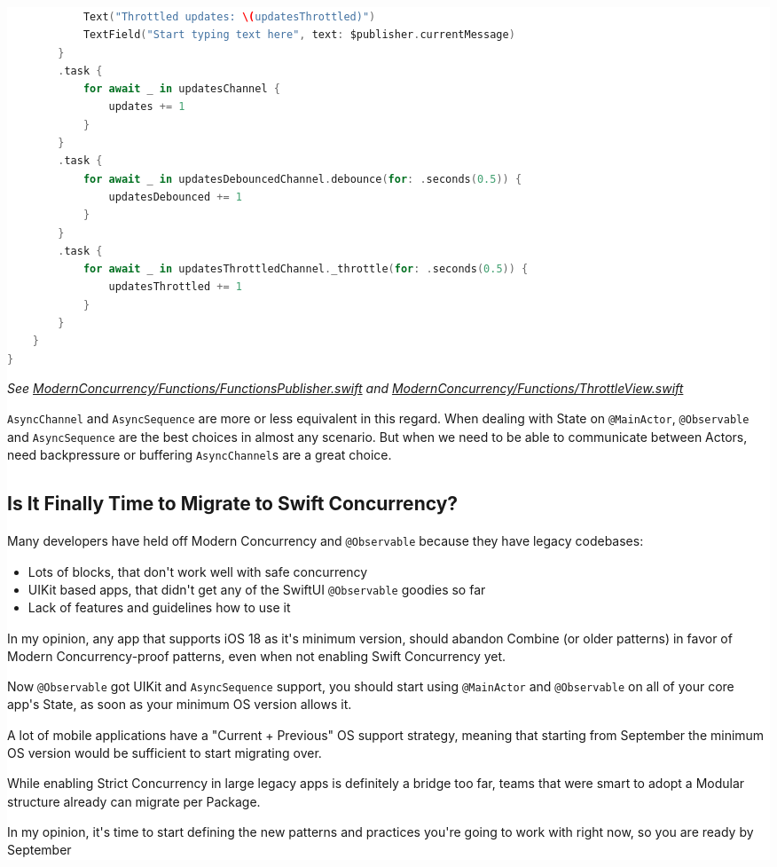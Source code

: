 ```swift
            Text("Throttled updates: \(updatesThrottled)")
            TextField("Start typing text here", text: $publisher.currentMessage)    
        }
        .task {
            for await _ in updatesChannel {
                updates += 1
            }
        }
        .task {
            for await _ in updatesDebouncedChannel.debounce(for: .seconds(0.5)) {
                updatesDebounced += 1
            }
        }
        .task {
            for await _ in updatesThrottledChannel._throttle(for: .seconds(0.5)) {
                updatesThrottled += 1
            }
        }
    }
}
```
_See [ModernConcurrency/Functions/FunctionsPublisher.swift](FunctionsPublisher.swift) and 
[ModernConcurrency/Functions/ThrottleView.swift](ThrottleView.swift)_

`AsyncChannel` and `AsyncSequence` are more or less equivalent in this regard. When dealing with State on `@MainActor`, `@Observable` and `AsyncSequence` are the best choices in almost any scenario. But when we need to be able to communicate between Actors, need backpressure or buffering `AsyncChannel`s are a great choice.

## Is It Finally Time to Migrate to Swift Concurrency?
Many developers have held off Modern Concurrency and `@Observable` because they have legacy codebases:

* Lots of blocks, that don't work well with safe concurrency
* UIKit based apps, that didn't get any of the SwiftUI `@Observable` goodies so far
* Lack of features and guidelines how to use it

In my opinion, any app that supports iOS 18 as it's minimum version, should abandon Combine (or older patterns) in favor of Modern Concurrency-proof patterns, even when not enabling Swift Concurrency yet. 

Now `@Observable` got UIKit and `AsyncSequence` support, you should start using `@MainActor` and `@Observable` on all of your core app's State, as soon as your minimum OS version allows it.

A lot of mobile applications have a "Current + Previous" OS support strategy, meaning that starting from September the minimum OS version would be sufficient to start migrating over.

While enabling Strict Concurrency in large legacy apps is definitely a bridge too far, teams that were smart to adopt a Modular structure already can migrate per Package.

In my opinion, it's time to start defining the new patterns and practices you're going to work with right now, so you are ready by September
